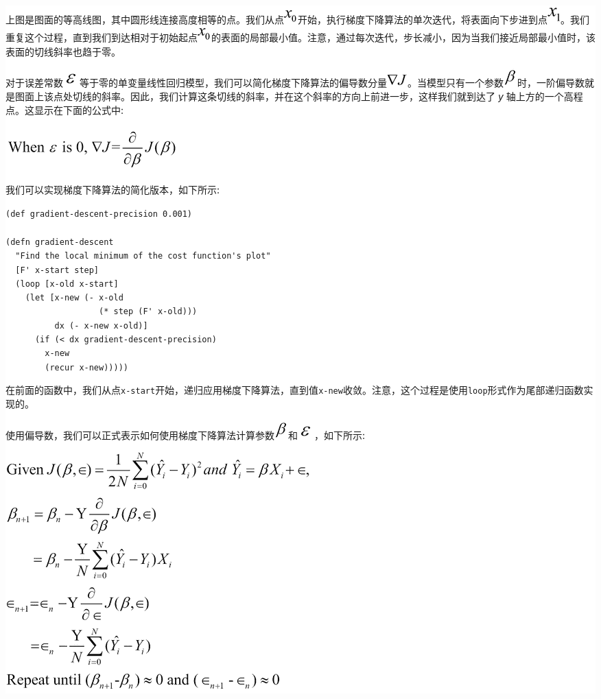 上图是图面的等高线图，其中圆形线连接高度相等的点。我们从点![Understanding gradient descent](img/4351OS_02_39.jpg)开始，执行梯度下降算法的单次迭代，将表面向下步进到点![Understanding gradient descent](img/4351OS_02_40.jpg)。我们重复这个过程，直到我们到达相对于初始起点![Understanding gradient descent](img/4351OS_02_39.jpg)的表面的局部最小值。注意，通过每次迭代，步长减小，因为当我们接近局部最小值时，该表面的切线斜率也趋于零。

对于误差常数![Understanding gradient descent](img/4351OS_02_11.jpg)等于零的单变量线性回归模型，我们可以简化梯度下降算法的偏导数分量![Understanding gradient descent](img/4351OS_02_34.jpg)。当模型只有一个参数![Understanding gradient descent](img/4351OS_02_10.jpg)时，一阶偏导数就是图面上该点处切线的斜率。因此，我们计算这条切线的斜率，并在这个斜率的方向上前进一步，这样我们就到达了 *y* 轴上方的一个高程点。这显示在下面的公式中:

![Understanding gradient descent](img/4351OS_02_41.jpg)

我们可以实现梯度下降算法的简化版本，如下所示:

```
(def gradient-descent-precision 0.001)

(defn gradient-descent
  "Find the local minimum of the cost function's plot"
  [F' x-start step]
  (loop [x-old x-start]
    (let [x-new (- x-old
                   (* step (F' x-old)))
          dx (- x-new x-old)]
      (if (< dx gradient-descent-precision)
        x-new
        (recur x-new)))))
```

在前面的函数中，我们从点`x-start`开始，递归应用梯度下降算法，直到值`x-new`收敛。注意，这个过程是使用`loop`形式作为尾部递归函数实现的。

使用偏导数，我们可以正式表示如何使用梯度下降算法计算参数![Understanding gradient descent](img/4351OS_02_10.jpg)和![Understanding gradient descent](img/4351OS_02_11.jpg)，如下所示:

![Understanding gradient descent](img/4351OS_02_42.jpg)<title>Understanding multivariable linear regression</title>
